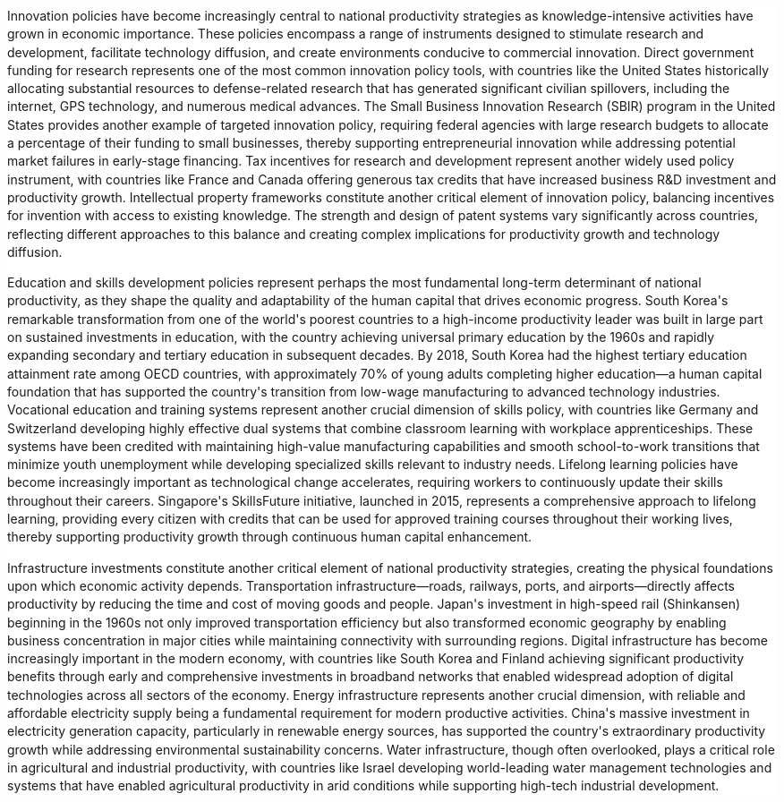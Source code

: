 Innovation policies have become increasingly central to national productivity strategies as knowledge-intensive activities have grown in economic importance. These policies encompass a range of instruments designed to stimulate research and development, facilitate technology diffusion, and create environments conducive to commercial innovation. Direct government funding for research represents one of the most common innovation policy tools, with countries like the United States historically allocating substantial resources to defense-related research that has generated significant civilian spillovers, including the internet, GPS technology, and numerous medical advances. The Small Business Innovation Research (SBIR) program in the United States provides another example of targeted innovation policy, requiring federal agencies with large research budgets to allocate a percentage of their funding to small businesses, thereby supporting entrepreneurial innovation while addressing potential market failures in early-stage financing. Tax incentives for research and development represent another widely used policy instrument, with countries like France and Canada offering generous tax credits that have increased business R&D investment and productivity growth. Intellectual property frameworks constitute another critical element of innovation policy, balancing incentives for invention with access to existing knowledge. The strength and design of patent systems vary significantly across countries, reflecting different approaches to this balance and creating complex implications for productivity growth and technology diffusion.

Education and skills development policies represent perhaps the most fundamental long-term determinant of national productivity, as they shape the quality and adaptability of the human capital that drives economic progress. South Korea's remarkable transformation from one of the world's poorest countries to a high-income productivity leader was built in large part on sustained investments in education, with the country achieving universal primary education by the 1960s and rapidly expanding secondary and tertiary education in subsequent decades. By 2018, South Korea had the highest tertiary education attainment rate among OECD countries, with approximately 70% of young adults completing higher education—a human capital foundation that has supported the country's transition from low-wage manufacturing to advanced technology industries. Vocational education and training systems represent another crucial dimension of skills policy, with countries like Germany and Switzerland developing highly effective dual systems that combine classroom learning with workplace apprenticeships. These systems have been credited with maintaining high-value manufacturing capabilities and smooth school-to-work transitions that minimize youth unemployment while developing specialized skills relevant to industry needs. Lifelong learning policies have become increasingly important as technological change accelerates, requiring workers to continuously update their skills throughout their careers. Singapore's SkillsFuture initiative, launched in 2015, represents a comprehensive approach to lifelong learning, providing every citizen with credits that can be used for approved training courses throughout their working lives, thereby supporting productivity growth through continuous human capital enhancement.

Infrastructure investments constitute another critical element of national productivity strategies, creating the physical foundations upon which economic activity depends. Transportation infrastructure—roads, railways, ports, and airports—directly affects productivity by reducing the time and cost of moving goods and people. Japan's investment in high-speed rail (Shinkansen) beginning in the 1960s not only improved transportation efficiency but also transformed economic geography by enabling business concentration in major cities while maintaining connectivity with surrounding regions. Digital infrastructure has become increasingly important in the modern economy, with countries like South Korea and Finland achieving significant productivity benefits through early and comprehensive investments in broadband networks that enabled widespread adoption of digital technologies across all sectors of the economy. Energy infrastructure represents another crucial dimension, with reliable and affordable electricity supply being a fundamental requirement for modern productive activities. China's massive investment in electricity generation capacity, particularly in renewable energy sources, has supported the country's extraordinary productivity growth while addressing environmental sustainability concerns. Water infrastructure, though often overlooked, plays a critical role in agricultural and industrial productivity, with countries like Israel developing world-leading water management technologies and systems that have enabled agricultural productivity in arid conditions while supporting high-tech industrial development.
